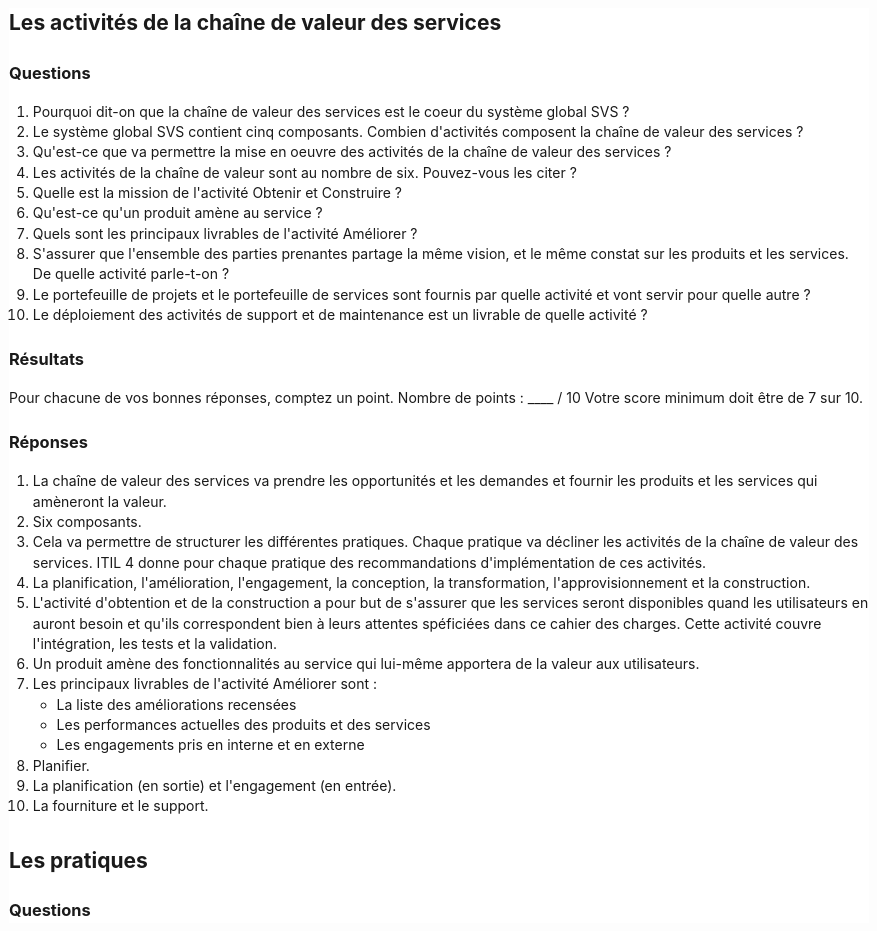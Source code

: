 ## Les activités de la chaîne de valeur des services

### Questions

1. Pourquoi dit-on que la chaîne de valeur des services est le coeur du système global SVS ?
2. Le système global SVS contient cinq composants. Combien d'activités composent la chaîne de valeur des services ?
3. Qu'est-ce que va permettre la mise en oeuvre des activités de la chaîne de valeur des services ?
4. Les activités de la chaîne de valeur sont au nombre de six. Pouvez-vous les citer ?
5. Quelle est la mission de l'activité Obtenir et Construire ?
6. Qu'est-ce qu'un produit amène au service ?
7. Quels sont les principaux livrables de l'activité Améliorer ?
8. S'assurer que l'ensemble des parties prenantes partage la même vision, et le même constat sur les produits et les services. De quelle activité parle-t-on ?
9. Le portefeuille de projets et le portefeuille de services sont fournis par quelle activité et vont servir pour quelle autre ?
10. Le déploiement des activités de support et de maintenance est un livrable de quelle activité ?

### Résultats

Pour chacune de vos bonnes réponses, comptez un point.
Nombre de points : ____ / 10
Votre score minimum doit être de 7 sur 10.


### Réponses

1. La chaîne de valeur des services va prendre les opportunités et les demandes et fournir les produits et les services qui amèneront la valeur.
2. Six composants.
3. Cela va permettre de structurer les différentes pratiques. Chaque pratique va décliner les activités de la chaîne de valeur des services. ITIL 4 donne pour chaque pratique des recommandations d'implémentation de ces activités.
4. La planification, l'amélioration, l'engagement, la conception, la transformation, l'approvisionnement et la construction.
5. L'activité d'obtention et de la construction a pour but de s'assurer que les services seront disponibles quand les utilisateurs en auront besoin et qu'ils correspondent bien à leurs attentes spéficiées dans ce cahier des charges. Cette activité couvre l'intégration, les tests et la validation.
6. Un produit amène des fonctionnalités au service qui lui-même apportera de la valeur aux utilisateurs.
7. Les principaux livrables de l'activité Améliorer sont :
	+ La liste des améliorations recensées
	+ Les performances actuelles des produits et des services
	+ Les engagements pris en interne et en externe
8. Planifier.
9. La planification (en sortie) et l'engagement (en entrée).
10. La fourniture et le support.

## Les pratiques

### Questions
